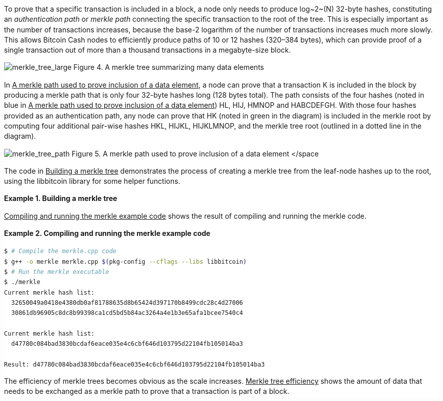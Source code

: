 To prove that a specific transaction is included in a block, a node only needs to produce log~2~(N) 32-byte hashes, constituting an _authentication path_ or _merkle path_ connecting the specific transaction to the root of the tree. This is especially important as the number of transactions increases, because the base-2 logarithm of the number of transactions increases much more slowly. This allows Bitcoin Cash nodes to efficiently produce paths of 10 or 12 hashes (320–384 bytes), which can provide proof of a single transaction out of more than a thousand transactions in a megabyte-size block.

<anchor name="merkle_tree_large"></anchor>
<spacer></spacer>
![merkle_tree_large](/images/mastering-bitcoin-cash/msbt_0704.png)
<image-caption>Figure 4. A merkle tree summarizing many data elements</image-caption>
<spacer></spacer>

In [A merkle path used to prove inclusion of a data element](#merkle_tree_path), a node can prove that a transaction K is included in the block by producing a merkle path that is only four 32-byte hashes long (128 bytes total). The path consists of the four hashes (noted in blue in [A merkle path used to prove inclusion of a data element](#merkle_tree_path)) HL, HIJ, HMNOP and HABCDEFGH. With those four hashes provided as an authentication path, any node can prove that HK (noted in green in the diagram) is included in the merkle root by computing four additional pair-wise hashes HKL, HIJKL, HIJKLMNOP, and the merkle tree root (outlined in a dotted line in the diagram).

<anchor name="merkle_tree_path"></anchor>
<spacer></spacer>
![merkle_tree_path](/images/mastering-bitcoin-cash/msbt_0705.png)
<image-caption>Figure 5. A merkle path used to prove inclusion of a data element</image-caption>
<spacer></space

The code in [Building a merkle tree](#merkle_example) demonstrates the process of creating a merkle tree from the leaf-node hashes up to the root, using the libbitcoin library for some helper functions.

**Example 1. Building a merkle tree**

[Compiling and running the merkle example code](#merkle_example_run) shows the result of compiling and running the merkle code.

**Example 2. Compiling and running the merkle example code**

```bash
$ # Compile the merkle.cpp code
$ g++ -o merkle merkle.cpp $(pkg-config --cflags --libs libbitcoin)
$ # Run the merkle executable
$ ./merkle
Current merkle hash list:
  32650049a0418e4380db0af81788635d8b65424d397170b8499cdc28c4d27006
  30861db96905c8dc8b99398ca1cd5bd5b84ac3264a4e1b3e65afa1bcee7540c4

Current merkle hash list:
  d47780c084bad3830bcdaf6eace035e4c6cbf646d103795d22104fb105014ba3

Result: d47780c084bad3830bcdaf6eace035e4c6cbf646d103795d22104fb105014ba3
```

The efficiency of merkle trees becomes obvious as the scale increases. [Merkle tree efficiency](#block_structure2) shows the amount of data that needs to be exchanged as a merkle path to prove that a transaction is part of a block.
